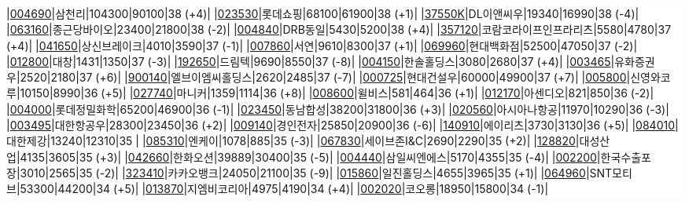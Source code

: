 |[004690](https://finance.daum.net/quotes/A004690)|삼천리|104300|90100|38 (+4)|
|[023530](https://finance.daum.net/quotes/A023530)|롯데쇼핑|68100|61900|38 (+1)|
|[37550K](https://finance.daum.net/quotes/A37550K)|DL이앤씨우|19340|16990|38 (-4)|
|[063160](https://finance.daum.net/quotes/A063160)|종근당바이오|23400|21800|38 (-2)|
|[004840](https://finance.daum.net/quotes/A004840)|DRB동일|5430|5200|38 (+4)|
|[357120](https://finance.daum.net/quotes/A357120)|코람코라이프인프라리츠|5580|4780|37 (+4)|
|[041650](https://finance.daum.net/quotes/A041650)|상신브레이크|4010|3590|37 (-1)|
|[007860](https://finance.daum.net/quotes/A007860)|서연|9610|8300|37 (+1)|
|[069960](https://finance.daum.net/quotes/A069960)|현대백화점|52500|47050|37 (-2)|
|[012800](https://finance.daum.net/quotes/A012800)|대창|1431|1350|37 (-3)|
|[192650](https://finance.daum.net/quotes/A192650)|드림텍|9690|8550|37 (-8)|
|[004150](https://finance.daum.net/quotes/A004150)|한솔홀딩스|3080|2680|37 (+4)|
|[003465](https://finance.daum.net/quotes/A003465)|유화증권우|2520|2180|37 (+6)|
|[900140](https://finance.daum.net/quotes/A900140)|엘브이엠씨홀딩스|2620|2485|37 (-7)|
|[000725](https://finance.daum.net/quotes/A000725)|현대건설우|60000|49900|37 (+7)|
|[005800](https://finance.daum.net/quotes/A005800)|신영와코루|10150|8990|36 (+5)|
|[027740](https://finance.daum.net/quotes/A027740)|마니커|1359|1114|36 (+8)|
|[008600](https://finance.daum.net/quotes/A008600)|윌비스|581|464|36 (+1)|
|[012170](https://finance.daum.net/quotes/A012170)|아센디오|821|850|36 (-2)|
|[004000](https://finance.daum.net/quotes/A004000)|롯데정밀화학|65200|46900|36 (-1)|
|[023450](https://finance.daum.net/quotes/A023450)|동남합성|38200|31800|36 (+3)|
|[020560](https://finance.daum.net/quotes/A020560)|아시아나항공|11970|10290|36 (-3)|
|[003495](https://finance.daum.net/quotes/A003495)|대한항공우|28300|23450|36 (+2)|
|[009140](https://finance.daum.net/quotes/A009140)|경인전자|25850|20900|36 (-6)|
|[140910](https://finance.daum.net/quotes/A140910)|에이리츠|3730|3130|36 (+5)|
|[084010](https://finance.daum.net/quotes/A084010)|대한제강|13240|12310|35 |
|[085310](https://finance.daum.net/quotes/A085310)|엔케이|1078|885|35 (-3)|
|[067830](https://finance.daum.net/quotes/A067830)|세이브존I&C|2690|2290|35 (+2)|
|[128820](https://finance.daum.net/quotes/A128820)|대성산업|4135|3605|35 (+3)|
|[042660](https://finance.daum.net/quotes/A042660)|한화오션|39889|30400|35 (-5)|
|[004440](https://finance.daum.net/quotes/A004440)|삼일씨엔에스|5170|4355|35 (-4)|
|[002200](https://finance.daum.net/quotes/A002200)|한국수출포장|3010|2565|35 (-2)|
|[323410](https://finance.daum.net/quotes/A323410)|카카오뱅크|24050|21100|35 (-9)|
|[015860](https://finance.daum.net/quotes/A015860)|일진홀딩스|4655|3965|35 (+1)|
|[064960](https://finance.daum.net/quotes/A064960)|SNT모티브|53300|44200|34 (+5)|
|[013870](https://finance.daum.net/quotes/A013870)|지엠비코리아|4975|4190|34 (+4)|
|[002020](https://finance.daum.net/quotes/A002020)|코오롱|18950|15800|34 (-1)|